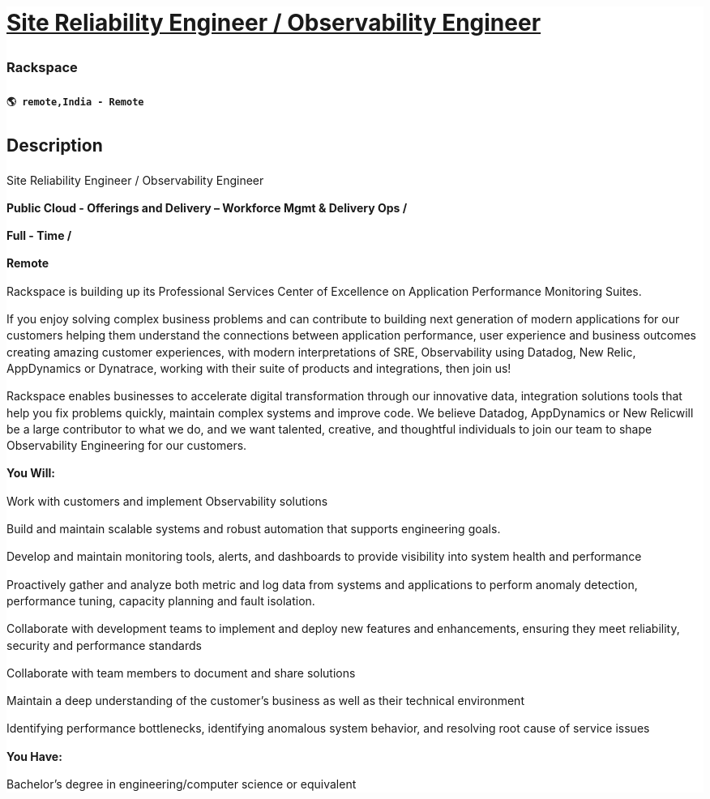 # [Site Reliability Engineer / Observability Engineer](https://www.remotewlb.com/apply/site-reliability-engineer-observability-engineer-138570)  
### Rackspace  
#### `🌎 remote,India - Remote`  

## Description

Site Reliability Engineer / Observability Engineer

 **Public Cloud - Offerings and Delivery – Workforce Mgmt & Delivery Ops /**

 **Full - Time /**

 **Remote**

Rackspace is building up its Professional Services Center of Excellence on Application Performance Monitoring Suites.

If you enjoy solving complex business problems and can contribute to building next generation of modern applications for our customers helping them understand the connections between application performance, user experience and business outcomes creating amazing customer experiences, with modern interpretations of SRE, Observability using Datadog, New Relic, AppDynamics or Dynatrace, working with their suite of products and integrations, then join us!

Rackspace enables businesses to accelerate digital transformation through our innovative data, integration solutions tools that help you fix problems quickly, maintain complex systems and improve code. We believe Datadog, AppDynamics or New Relicwill be a large contributor to what we do, and we want talented, creative, and thoughtful individuals to join our team to shape Observability Engineering for our customers.

 **You Will:**

Work with customers and implement Observability solutions

Build and maintain scalable systems and robust automation that supports engineering goals.

Develop and maintain monitoring tools, alerts, and dashboards to provide visibility into system health and performance

Proactively gather and analyze both metric and log data from systems and applications to perform anomaly detection, performance tuning, capacity planning and fault isolation.

Collaborate with development teams to implement and deploy new features and enhancements, ensuring they meet reliability, security and performance standards

Collaborate with team members to document and share solutions

Maintain a deep understanding of the customer’s business as well as their technical environment

Identifying performance bottlenecks, identifying anomalous system behavior, and resolving root cause of service issues

 **You Have:**

Bachelor’s degree in engineering/computer science or equivalent
